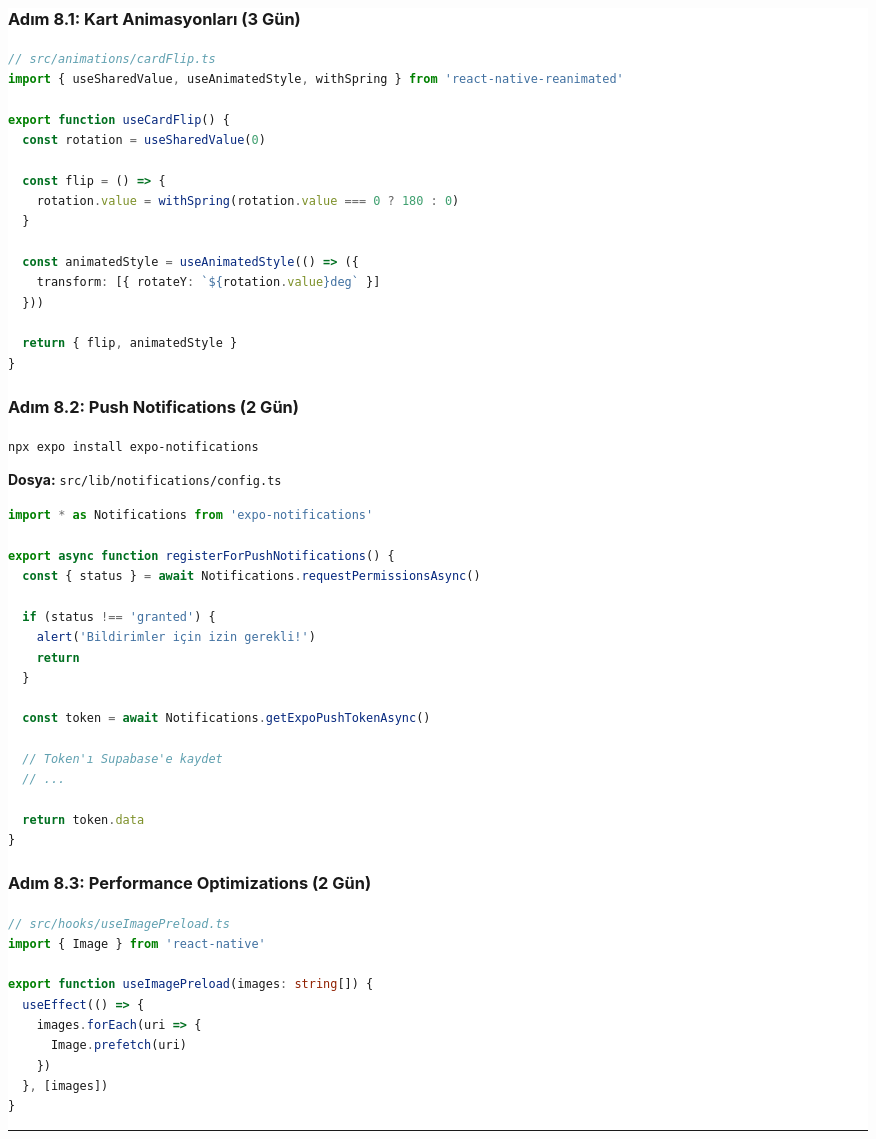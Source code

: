 ### Adım 8.1: Kart Animasyonları (3 Gün)

```typescript
// src/animations/cardFlip.ts
import { useSharedValue, useAnimatedStyle, withSpring } from 'react-native-reanimated'

export function useCardFlip() {
  const rotation = useSharedValue(0)
  
  const flip = () => {
    rotation.value = withSpring(rotation.value === 0 ? 180 : 0)
  }
  
  const animatedStyle = useAnimatedStyle(() => ({
    transform: [{ rotateY: `${rotation.value}deg` }]
  }))
  
  return { flip, animatedStyle }
}
```

### Adım 8.2: Push Notifications (2 Gün)

```bash
npx expo install expo-notifications
```

**Dosya:** `src/lib/notifications/config.ts`

```typescript
import * as Notifications from 'expo-notifications'

export async function registerForPushNotifications() {
  const { status } = await Notifications.requestPermissionsAsync()
  
  if (status !== 'granted') {
    alert('Bildirimler için izin gerekli!')
    return
  }
  
  const token = await Notifications.getExpoPushTokenAsync()
  
  // Token'ı Supabase'e kaydet
  // ...
  
  return token.data
}
```

### Adım 8.3: Performance Optimizations (2 Gün)

```typescript
// src/hooks/useImagePreload.ts
import { Image } from 'react-native'

export function useImagePreload(images: string[]) {
  useEffect(() => {
    images.forEach(uri => {
      Image.prefetch(uri)
    })
  }, [images])
}
```

---